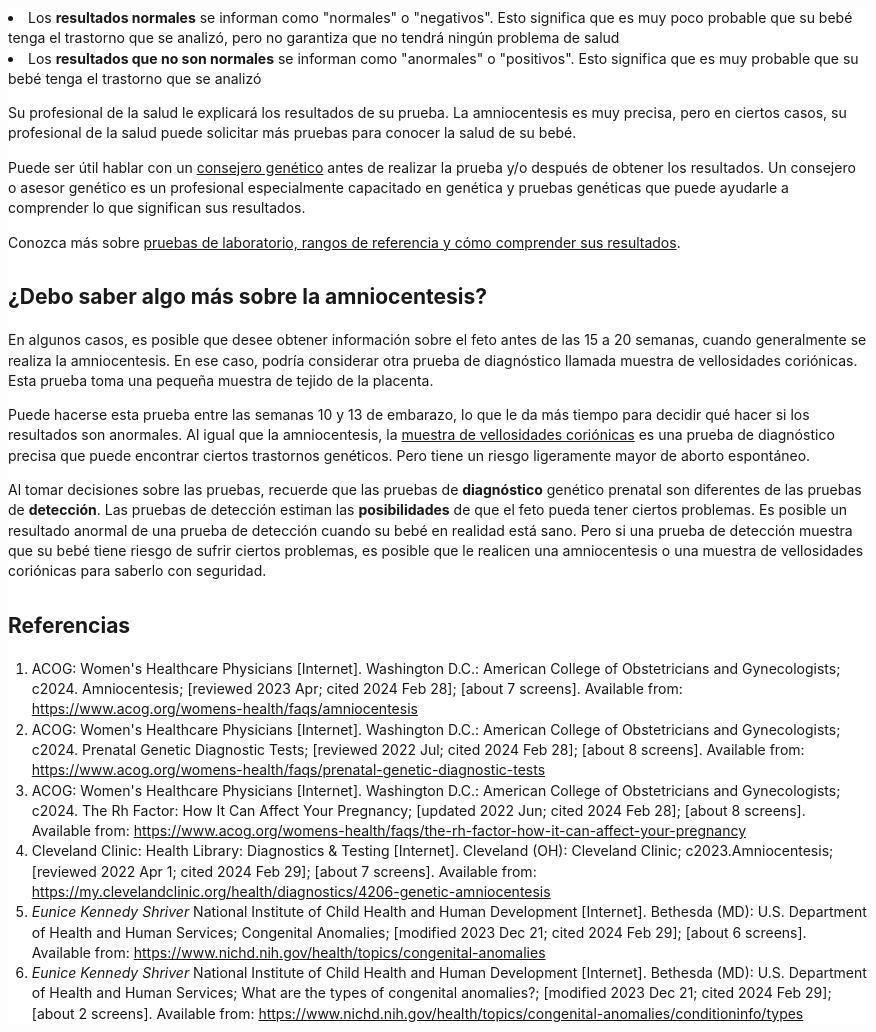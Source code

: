 <li>Los <strong>resultados normales</strong> se informan como "normales" o "negativos". Esto significa que es muy poco probable que su bebé tenga el trastorno que se analizó, pero no garantiza que no tendrá ningún problema de salud</li>
<li>Los <strong>resultados que no son normales</strong> se informan como "anormales" o "positivos". Esto significa que es muy probable que su bebé tenga el trastorno que se analizó</li>
</ul>
<p>Su profesional de la salud le explicará los resultados de su prueba. La amniocentesis es muy precisa, pero en ciertos casos, su profesional de la salud puede solicitar más pruebas para conocer la salud de su bebé.</p>
<p>Puede ser útil hablar con un <a data-tid="3812" href="https://medlineplus.gov/spanish/geneticcounseling.html">consejero genético</a>&nbsp;antes de realizar la prueba y/o después de obtener los resultados. Un consejero o asesor genético es un profesional especialmente capacitado en genética y pruebas genéticas que puede ayudarle a comprender lo que significan sus resultados.</p>
<p>Conozca más sobre <a data-pid="807" href="https://medlineplus.gov/spanish/pruebas-de-laboratorio/como-entender-sus-resultados-de-pruebas-de-laboratorio/">pruebas de laboratorio, rangos de referencia y cómo comprender sus resultados</a>.</p><h2>¿Debo saber algo más sobre la amniocentesis?</h2>
<p>En algunos casos, es posible que desee obtener información sobre el feto antes de las 15 a 20 semanas, cuando generalmente se realiza la amniocentesis. En ese caso, podría considerar otra prueba de diagnóstico llamada muestra de vellosidades coriónicas. Esta prueba toma una pequeña muestra de tejido de la placenta.</p>
<p>Puede hacerse esta prueba entre las semanas 10 y 13 de embarazo, lo que le da más tiempo para decidir qué hacer si los resultados son anormales. Al igual que la amniocentesis, la <a data-pid="31745" href="https://medlineplus.gov/spanish/pruebas-de-laboratorio/muestra-de-vellosidades-corionicas/">muestra de vellosidades coriónicas</a>&nbsp;es una prueba de diagnóstico precisa que puede encontrar ciertos trastornos genéticos. Pero tiene un riesgo ligeramente mayor de aborto espontáneo.</p>
<p>Al tomar decisiones sobre las pruebas, recuerde que las pruebas de <strong>diagnóstico</strong> genético prenatal son diferentes de las pruebas de <strong>detección</strong>. Las pruebas de detección estiman las <strong>posibilidades</strong> de que el feto pueda tener ciertos problemas. Es posible un resultado anormal de una prueba de detección cuando su bebé en realidad está sano. Pero si una prueba de detección muestra que su bebé tiene riesgo de sufrir ciertos problemas, es posible que le realicen una amniocentesis o una muestra de vellosidades coriónicas para saberlo con seguridad.</p><h2>Referencias</h2>
<ol>
<li>ACOG: Women's Healthcare Physicians [Internet]. Washington D.C.: American College of Obstetricians and Gynecologists; c2024. Amniocentesis; [reviewed 2023 Apr; cited 2024 Feb 28]; [about 7 screens]. Available from: <a href="https://www.acog.org/womens-health/faqs/amniocentesis" target="bibliowin">https://www.acog.org/womens-health/faqs/amniocentesis</a></li>
<li>ACOG: Women's Healthcare Physicians [Internet]. Washington D.C.: American College of Obstetricians and Gynecologists; c2024. Prenatal Genetic Diagnostic Tests; [reviewed 2022 Jul; cited 2024 Feb 28]; [about 8 screens]. Available from: <a href="https://www.acog.org/womens-health/faqs/prenatal-genetic-diagnostic-tests" target="bibliowin">https://www.acog.org/womens-health/faqs/prenatal-genetic-diagnostic-tests</a></li>
<li>ACOG: Women's Healthcare Physicians [Internet]. Washington D.C.: American College of Obstetricians and Gynecologists; c2024. The Rh Factor: How It Can Affect Your Pregnancy; [updated 2022 Jun; cited 2024 Feb 28]; [about 8 screens]. Available from: <a href="https://www.acog.org/womens-health/faqs/the-rh-factor-how-it-can-affect-your-pregnancy" target="bibliowin">https://www.acog.org/womens-health/faqs/the-rh-factor-how-it-can-affect-your-pregnancy</a></li>
<li>Cleveland Clinic: Health Library: Diagnostics &amp; Testing [Internet]. Cleveland (OH): Cleveland Clinic; c2023.Amniocentesis; [reviewed 2022 Apr 1; cited 2024 Feb 29]; [about 7 screens]. Available from: <a href="https://my.clevelandclinic.org/health/diagnostics/4206-genetic-amniocentesis" target="bibliowin">https://my.clevelandclinic.org/health/diagnostics/4206-genetic-amniocentesis</a></li>
<li><em>Eunice Kennedy Shriver</em> National Institute of Child Health and Human Development [Internet]. Bethesda (MD): U.S. Department of Health and Human Services; Congenital Anomalies; [modified 2023 Dec 21; cited 2024 Feb 29]; [about 6 screens]. Available from: <a href="https://www.nichd.nih.gov/health/topics/congenital-anomalies" target="bibliowin">https://www.nichd.nih.gov/health/topics/congenital-anomalies</a></li>
<li><em>Eunice Kennedy Shriver</em> National Institute of Child Health and Human Development [Internet]. Bethesda (MD): U.S. Department of Health and Human Services; What are the types of congenital anomalies?; [modified 2023 Dec 21; cited 2024 Feb 29]; [about 2 screens]. Available from: <a href="https://www.nichd.nih.gov/health/topics/congenital-anomalies/conditioninfo/types" target="bibliowin">https://www.nichd.nih.gov/health/topics/congenital-anomalies/conditioninfo/types</a></li>
